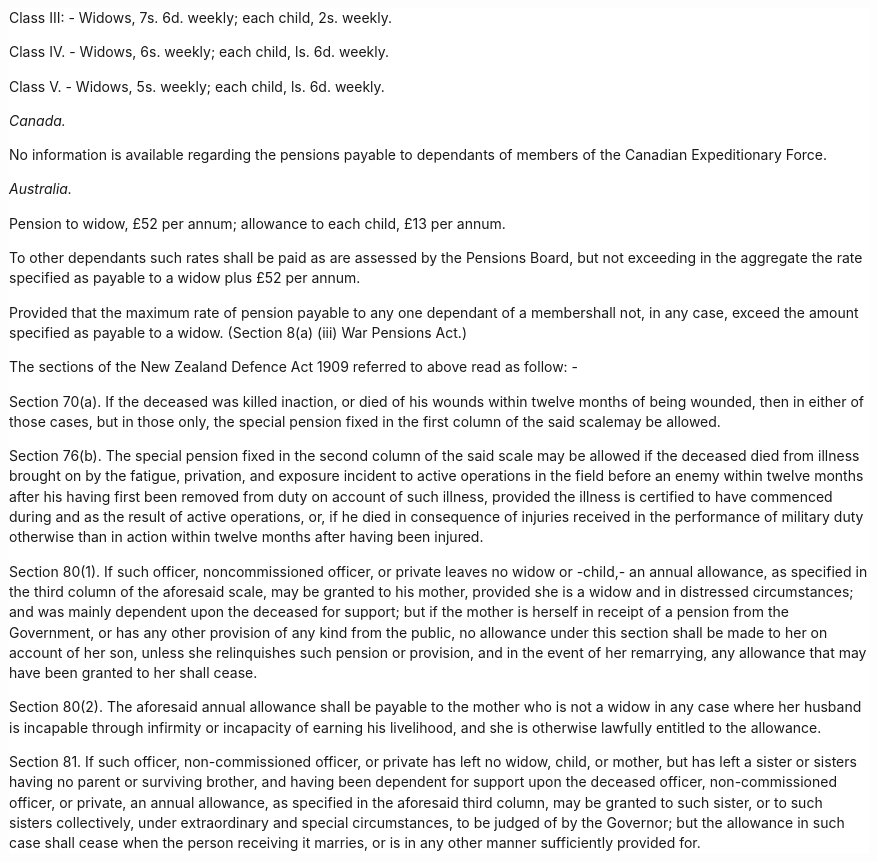 Class III: - Widows, 7s. 6d. weekly; each child, 2s. weekly. 

Class IV. - Widows, 6s. weekly; each child, ls. 6d. weekly. 

Class V. - Widows, 5s. weekly; each child, ls. 6d. weekly. 


 *Canada.* 


No information is available regarding the pensions payable to dependants of members of the Canadian Expeditionary Force. 


 *Australia.* 


Pension to widow, £52 per annum; allowance to each child, £13 per annum. 

To other dependants such rates shall be paid as are assessed by the Pensions Board, but not exceeding in the aggregate the rate specified as payable to a widow plus £52 per annum. 

Provided that the maximum rate of pension payable to any one dependant of a membershall not, in any case, exceed the amount specified as payable to a widow. (Section 8(a) (iii) War Pensions Act.) 


<graphic href="077331191506026_15_0.jpg"></graphic>


The sections of the New Zealand Defence Act 1909 referred to above read as follow: - 

Section 70(a). If the deceased was killed inaction, or died of his wounds within twelve months of being wounded, then in either of those cases, but in those only, the special pension fixed in the first column of the said scalemay be allowed. 

Section 76(b). The special pension fixed in the second column of the said scale may be allowed if the deceased died from illness  brought on by the fatigue, privation, and exposure incident to active operations in the field before an enemy within twelve months after his having first been removed from duty on account of such illness, provided the illness is certified to have commenced during and as the result of active operations, or, if he died in consequence of injuries received in the performance of military duty otherwise than in action within twelve months after having been injured. 

Section 80(1). If such officer, noncommissioned officer, or private leaves no widow or -child,- an annual allowance, as specified in the third column of the aforesaid scale, may be granted to his mother, provided she is a widow and in distressed circumstances; and was mainly dependent upon the deceased for support; but if the mother is herself in receipt of a pension from the Government, or has any other provision of any kind from the public, no allowance under this section shall be made to her on account of her son, unless she relinquishes such pension or provision, and in the event of her remarrying, any allowance that may have been granted to her shall cease. 

Section 80(2). The aforesaid annual allowance shall be payable to the mother who is not a widow in any case where her husband is incapable through infirmity or incapacity of earning his livelihood, and she is otherwise lawfully entitled to the allowance. 

Section 81. If such officer, non-commissioned officer, or private has left no widow, child, or mother, but has left a sister or sisters having no parent or surviving brother, and having been dependent for support upon the deceased officer, non-commissioned officer, or private, an annual allowance, as specified in the aforesaid third column, may be granted to such sister, or to such sisters collectively, under extraordinary and special circumstances, to be judged of by the Governor; but the allowance in such case shall cease when the person receiving it marries, or is in any other manner sufficiently provided for. 
